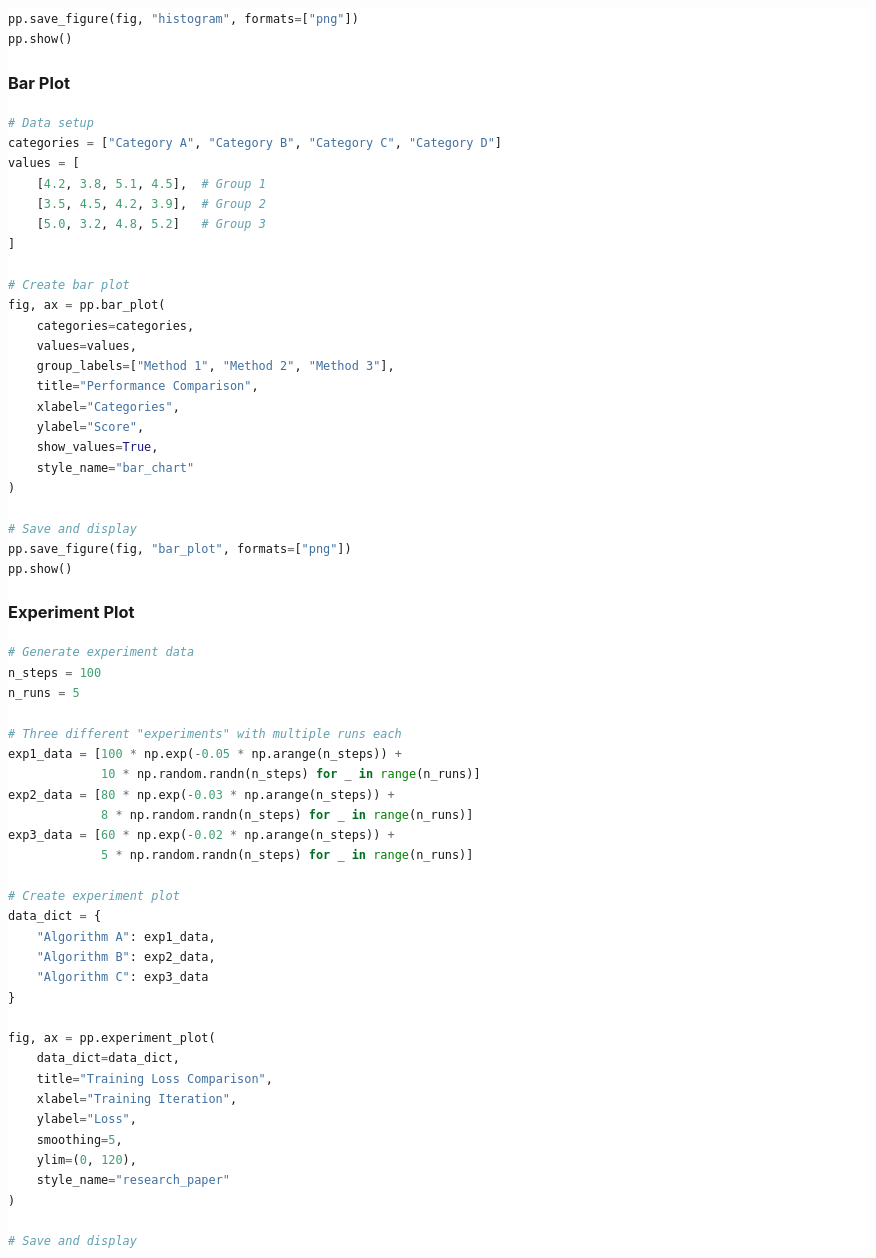 ```python
pp.save_figure(fig, "histogram", formats=["png"])
pp.show()
```

### Bar Plot
```python
# Data setup
categories = ["Category A", "Category B", "Category C", "Category D"]
values = [
    [4.2, 3.8, 5.1, 4.5],  # Group 1
    [3.5, 4.5, 4.2, 3.9],  # Group 2
    [5.0, 3.2, 4.8, 5.2]   # Group 3
]

# Create bar plot
fig, ax = pp.bar_plot(
    categories=categories,
    values=values,
    group_labels=["Method 1", "Method 2", "Method 3"],
    title="Performance Comparison",
    xlabel="Categories",
    ylabel="Score",
    show_values=True,
    style_name="bar_chart"
)

# Save and display
pp.save_figure(fig, "bar_plot", formats=["png"])
pp.show()
```

### Experiment Plot
```python
# Generate experiment data
n_steps = 100
n_runs = 5

# Three different "experiments" with multiple runs each
exp1_data = [100 * np.exp(-0.05 * np.arange(n_steps)) + 
             10 * np.random.randn(n_steps) for _ in range(n_runs)]
exp2_data = [80 * np.exp(-0.03 * np.arange(n_steps)) + 
             8 * np.random.randn(n_steps) for _ in range(n_runs)]
exp3_data = [60 * np.exp(-0.02 * np.arange(n_steps)) + 
             5 * np.random.randn(n_steps) for _ in range(n_runs)]

# Create experiment plot
data_dict = {
    "Algorithm A": exp1_data,
    "Algorithm B": exp2_data,
    "Algorithm C": exp3_data
}

fig, ax = pp.experiment_plot(
    data_dict=data_dict,
    title="Training Loss Comparison",
    xlabel="Training Iteration",
    ylabel="Loss",
    smoothing=5,
    ylim=(0, 120),
    style_name="research_paper"
)

# Save and display
```
